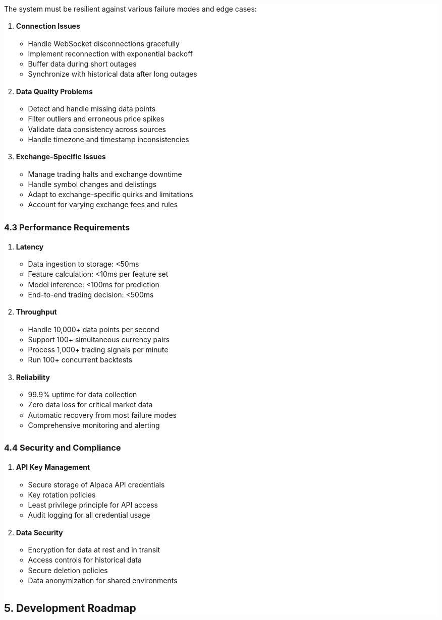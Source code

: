 The system must be resilient against various failure modes and edge cases:

1. **Connection Issues**
   - Handle WebSocket disconnections gracefully
   - Implement reconnection with exponential backoff
   - Buffer data during short outages
   - Synchronize with historical data after long outages

2. **Data Quality Problems**
   - Detect and handle missing data points
   - Filter outliers and erroneous price spikes
   - Validate data consistency across sources
   - Handle timezone and timestamp inconsistencies

3. **Exchange-Specific Issues**
   - Manage trading halts and exchange downtime
   - Handle symbol changes and delistings
   - Adapt to exchange-specific quirks and limitations
   - Account for varying exchange fees and rules

### 4.3 Performance Requirements

1. **Latency**
   - Data ingestion to storage: <50ms
   - Feature calculation: <10ms per feature set
   - Model inference: <100ms for prediction
   - End-to-end trading decision: <500ms

2. **Throughput**
   - Handle 10,000+ data points per second
   - Support 100+ simultaneous currency pairs
   - Process 1,000+ trading signals per minute
   - Run 100+ concurrent backtests

3. **Reliability**
   - 99.9% uptime for data collection
   - Zero data loss for critical market data
   - Automatic recovery from most failure modes
   - Comprehensive monitoring and alerting

### 4.4 Security and Compliance

1. **API Key Management**
   - Secure storage of Alpaca API credentials
   - Key rotation policies
   - Least privilege principle for API access
   - Audit logging for all credential usage

2. **Data Security**
   - Encryption for data at rest and in transit
   - Access controls for historical data
   - Secure deletion policies
   - Data anonymization for shared environments

## 5. Development Roadmap
